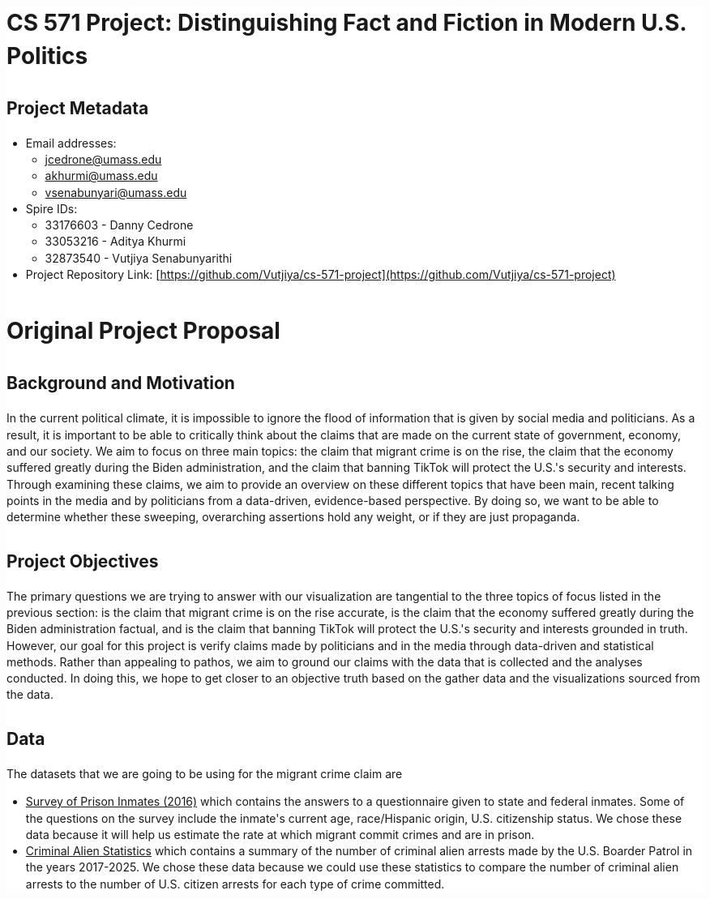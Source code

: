 # CS 571 Project: Distinguishing Fact and Fiction in Modern U.S. Politics

## Project Metadata

- Email addresses:
  - jcedrone@umass.edu
  - akhurmi@umass.edu
  - vsenabunyari@umass.edu
- Spire IDs:
  - 33176603 - Danny Cedrone
  - 33053216 - Aditya Khurmi
  - 32873540 - Vutjiya Senabunyarithi
- Project Repository Link: [https://github.com/Vutjiya/cs-571-project](https://github.com/Vutjiya/cs-571-project)

# Original Project Proposal

## Background and Motivation

In the current political climate, it is impossible to ignore the flood of information that is given by social media and politicians. As a result, it is important to be able to critically think about the claims that are made on the current state of government, economy, and our society. We aim to focus on three main topics: the claim that migrant crime is on the rise, the claim that the economy suffered greatly during the Biden administration, and the claim that banning TikTok will protect the U.S.'s security and interests. Through examining these claims, we aim to provide an overview on these different topics that have been main, recent talking points in the media and by politicians from a data-driven, evidence-based perspective. By doing so, we want to be able to determine whether these sweeping, overarching assertions hold any weight, or if they are just propaganda.

## Project Objectives

The primary questions we are trying to answer with our visualization are tangential to the three topics of focus listed in the previous section: is the claim that migrant crime is on the rise accurate, is the claim that the economy suffered greatly during the Biden administration factual, and is the claim that banning TikTok will protect the U.S.'s security and interests grounded in truth. However, our goal for this project is verify claims made by politicians and in the media through data-driven and statistical methods. Rather than appealing to pathos, we aim to ground our claims with the data that is collected and the analyses conducted. In doing this, we hope to get closer to an objective truth based on the gather data and the visualizations sourced from the data.

## Data

The datasets that we are going to be using for the migrant crime claim are

- [Survey of Prison Inmates (2016)](https://www.icpsr.umich.edu/web/ICPSR/studies/37692/variables) which contains the answers to a questionnaire given to state and federal inmates. Some of the questions on the survey include the inmate's current age, race/Hispanic origin, U.S. citizenship status. We chose these data because it will help us estimate the rate at which migrant commit crimes and are in prison.
- [Criminal Alien Statistics](https://www.cbp.gov/newsroom/stats/cbp-enforcement-statistics/criminal-noncitizen-statistics) which contains a summary of the number of criminal alien arrests made by the U.S. Boarder Patrol in the years 2017-2025. We chose these data because we could use these statistics to compare the number of criminal alien arrests to the number of U.S. citizen arrests for each type of crime committed.